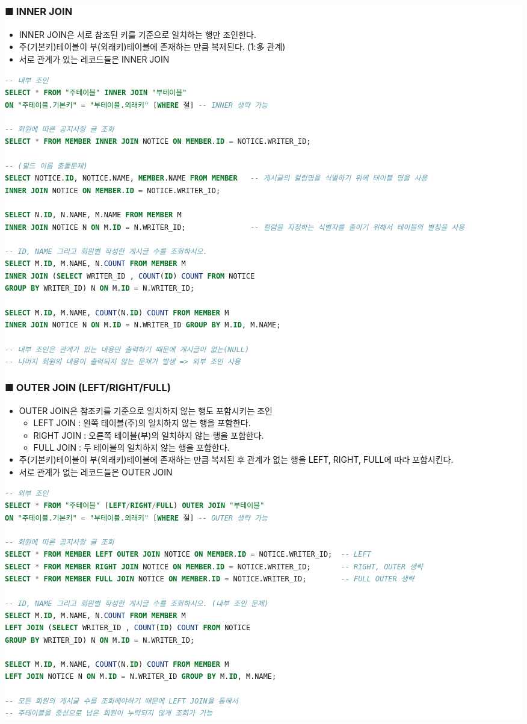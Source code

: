 ### ■ INNER JOIN

- INNER JOIN은 서로 참조된 키를 기준으로 일치하는 행만 조인한다.
- 주(기본키)테이블이 부(외래키)테이블에 존재하는 만큼 복제된다. (1:多 관계)
- 서로 관계가 있는 레코드들은 INNER JOIN

```sql
-- 내부 조인
SELECT * FROM "주테이블" INNER JOIN "부테이블" 
ON "주테이블.기본키" = "부테이블.외래키" [WHERE 절] -- INNER 생략 가능

-- 회원에 따른 공지사항 글 조회
SELECT * FROM MEMBER INNER JOIN NOTICE ON MEMBER.ID = NOTICE.WRITER_ID;

-- (필드 이름 충돌문제)
SELECT NOTICE.ID, NOTICE.NAME, MEMBER.NAME FROM MEMBER   -- 게시글의 컬럼명을 식별하기 위해 테이블 명을 사용
INNER JOIN NOTICE ON MEMBER.ID = NOTICE.WRITER_ID;       

SELECT N.ID, N.NAME, M.NAME FROM MEMBER M 
INNER JOIN NOTICE N ON M.ID = N.WRITER_ID;               -- 컬럼을 지정하는 식별자를 줄이기 위해서 테이블의 별칭을 사용

-- ID, NAME 그리고 회원별 작성한 게시글 수를 조회하시오.
SELECT M.ID, M.NAME, N.COUNT FROM MEMBER M 
INNER JOIN (SELECT WRITER_ID , COUNT(ID) COUNT FROM NOTICE 
GROUP BY WRITER_ID) N ON M.ID = N.WRITER_ID;

SELECT M.ID, M.NAME, COUNT(N.ID) COUNT FROM MEMBER M 
INNER JOIN NOTICE N ON M.ID = N.WRITER_ID GROUP BY M.ID, M.NAME;        

-- 내부 조인은 관계가 있는 내용만 출력하기 때문에 게시글이 없는(NULL)
-- 나머지 회원의 내용이 출력되지 않는 문제가 발생 => 외부 조인 사용
```

### ■ OUTER JOIN (LEFT/RIGHT/FULL)

- OUTER JOIN은 참조키를 기준으로 일치하지 않는 행도 포함시키는 조인
    - LEFT JOIN : 왼쪽 테이블(주)의 일치하지 않는 행을 포함한다.
    - RIGHT JOIN : 오른쪽 테이블(부)의 일치하지 않는 행을 포함한다.
    - FULL JOIN : 두 테이블의 일치하지 않는 행을 포함한다.
- 주(기본키)테이블이 부(외래키)테이블에 존재하는 만큼 복제된 후 관계가 없는 행을 LEFT, RIGHT, FULL에 따라 포함시킨다.
- 서로 관계가 없는 레코드들은 OUTER JOIN

```sql
-- 외부 조인
SELECT * FROM "주테이블" (LEFT/RIGHT/FULL) OUTER JOIN "부테이블" 
ON "주테이블.기본키" = "부테이블.외래키" [WHERE 절] -- OUTER 생략 가능

-- 회원에 따른 공지사항 글 조회
SELECT * FROM MEMBER LEFT OUTER JOIN NOTICE ON MEMBER.ID = NOTICE.WRITER_ID;  -- LEFT
SELECT * FROM MEMBER RIGHT JOIN NOTICE ON MEMBER.ID = NOTICE.WRITER_ID;       -- RIGHT, OUTER 생략
SELECT * FROM MEMBER FULL JOIN NOTICE ON MEMBER.ID = NOTICE.WRITER_ID;        -- FULL OUTER 생략

-- ID, NAME 그리고 회원별 작성한 게시글 수를 조회하시오. (내부 조인 문제)
SELECT M.ID, M.NAME, N.COUNT FROM MEMBER M 
LEFT JOIN (SELECT WRITER_ID , COUNT(ID) COUNT FROM NOTICE 
GROUP BY WRITER_ID) N ON M.ID = N.WRITER_ID;

SELECT M.ID, M.NAME, COUNT(N.ID) COUNT FROM MEMBER M 
LEFT JOIN NOTICE N ON M.ID = N.WRITER_ID GROUP BY M.ID, M.NAME;

-- 모든 회원의 게시글 수를 조회해야하기 때문에 LEFT JOIN을 통해서
-- 주테이블을 중심으로 남은 회원이 누락되지 않게 조회가 가능
```
